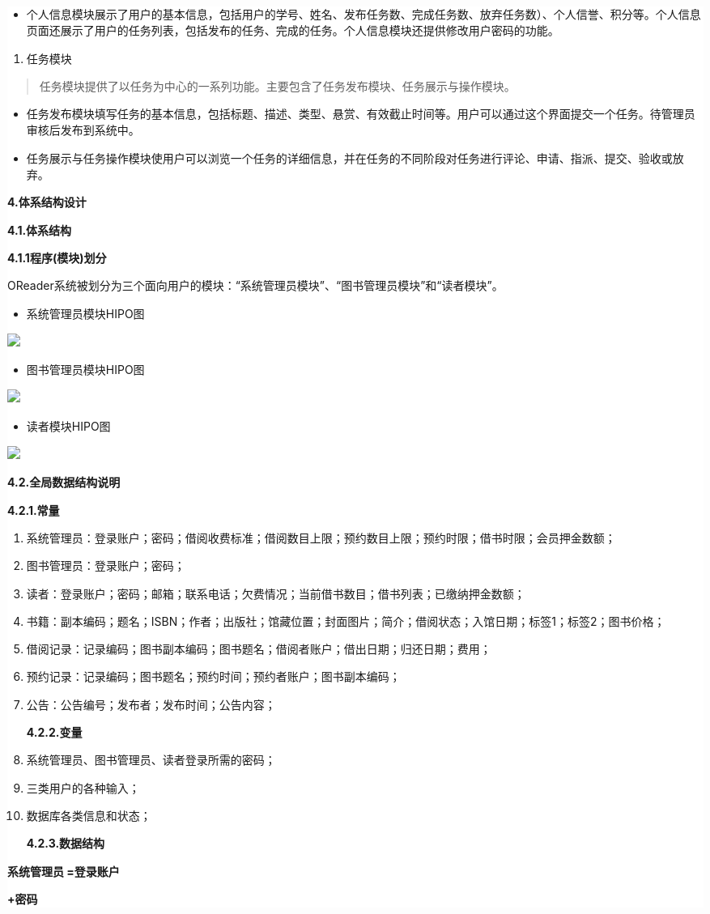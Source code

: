 -   个人信息模块展示了用户的基本信息，包括用户的学号、姓名、发布任务数、完成任务数、放弃任务数）、个人信誉、积分等。个人信息页面还展示了用户的任务列表，包括发布的任务、完成的任务。个人信息模块还提供修改用户密码的功能。

1.  任务模块

>   任务模块提供了以任务为中心的一系列功能。主要包含了任务发布模块、任务展示与操作模块。

-   任务发布模块填写任务的基本信息，包括标题、描述、类型、悬赏、有效截止时间等。用户可以通过这个界面提交一个任务。待管理员审核后发布到系统中。

-   任务展示与任务操作模块使用户可以浏览一个任务的详细信息，并在任务的不同阶段对任务进行评论、申请、指派、提交、验收或放弃。

**4.体系结构设计**

**4.1.体系结构**

**4.1.1程序(模块)划分**

OReader系统被划分为三个面向用户的模块：“系统管理员模块”、“图书管理员模块”和“读者模块”。

-   系统管理员模块HIPO图

![](media/a9c0eebc99f0fc8bc5c22a019156eb07.jpg)

-   图书管理员模块HIPO图

![](media/c628da8d7ec7b7c761950a52f0eff812.jpg)

-   读者模块HIPO图

![](media/98d59ccd7b48a4b6ca22602b7f138117.jpg)

**4.2.全局数据结构说明**

**4.2.1.常量**

1.  系统管理员：登录账户；密码；借阅收费标准；借阅数目上限；预约数目上限；预约时限；借书时限；会员押金数额；

2.  图书管理员：登录账户；密码；

3.  读者：登录账户；密码；邮箱；联系电话；欠费情况；当前借书数目；借书列表；已缴纳押金数额；

4.  书籍：副本编码；题名；ISBN；作者；出版社；馆藏位置；封面图片；简介；借阅状态；入馆日期；标签1；标签2；图书价格；

5.  借阅记录：记录编码；图书副本编码；图书题名；借阅者账户；借出日期；归还日期；费用；

6.  预约记录：记录编码；图书题名；预约时间；预约者账户；图书副本编码；

7.  公告：公告编号；发布者；发布时间；公告内容；

    **4.2.2.变量**

8.  系统管理员、图书管理员、读者登录所需的密码；

9.  三类用户的各种输入；

10. 数据库各类信息和状态；

    **4.2.3.数据结构**

**系统管理员 =登录账户**

**+密码**
